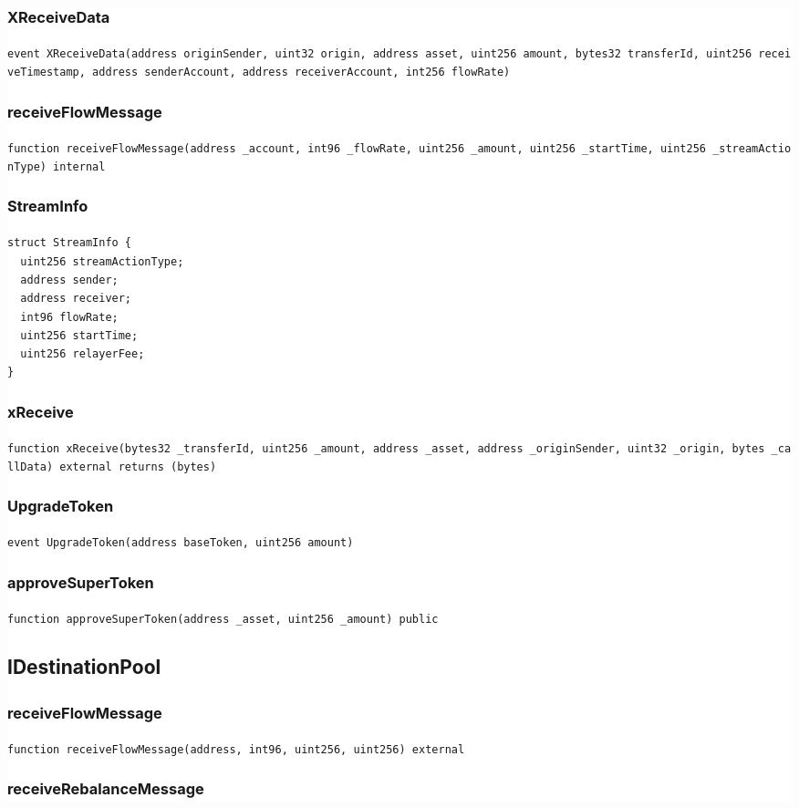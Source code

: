 ### XReceiveData

```solidity
event XReceiveData(address originSender, uint32 origin, address asset, uint256 amount, bytes32 transferId, uint256 receiveTimestamp, address senderAccount, address receiverAccount, int256 flowRate)
```

### receiveFlowMessage

```solidity
function receiveFlowMessage(address _account, int96 _flowRate, uint256 _amount, uint256 _startTime, uint256 _streamActionType) internal
```

### StreamInfo

```solidity
struct StreamInfo {
  uint256 streamActionType;
  address sender;
  address receiver;
  int96 flowRate;
  uint256 startTime;
  uint256 relayerFee;
}
```

### xReceive

```solidity
function xReceive(bytes32 _transferId, uint256 _amount, address _asset, address _originSender, uint32 _origin, bytes _callData) external returns (bytes)
```

### UpgradeToken

```solidity
event UpgradeToken(address baseToken, uint256 amount)
```

### approveSuperToken

```solidity
function approveSuperToken(address _asset, uint256 _amount) public
```

## IDestinationPool

### receiveFlowMessage

```solidity
function receiveFlowMessage(address, int96, uint256, uint256) external
```

### receiveRebalanceMessage
